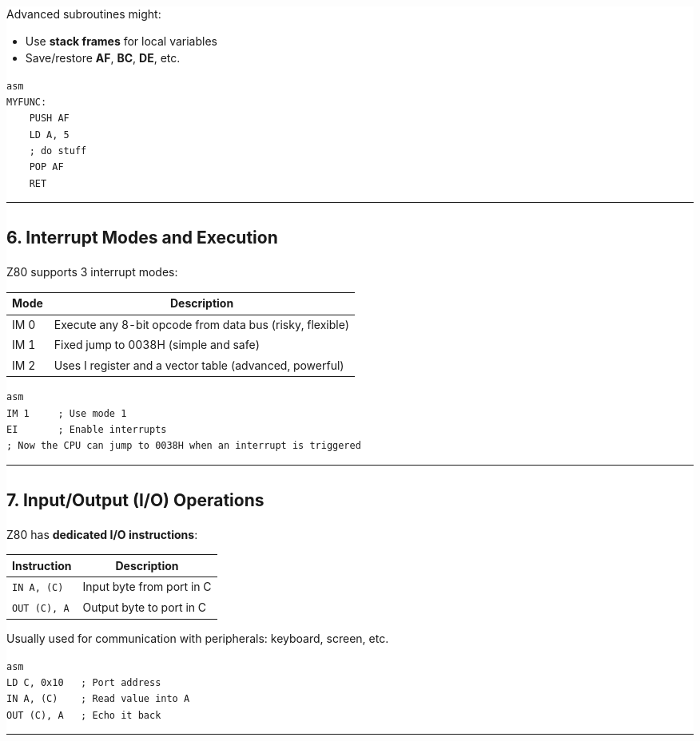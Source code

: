 Advanced subroutines might:

- Use **stack frames** for local variables
- Save/restore **AF**, **BC**, **DE**, etc.

```
asm
MYFUNC:
    PUSH AF
    LD A, 5
    ; do stuff
    POP AF
    RET
```

---

## 6. Interrupt Modes and Execution

Z80 supports 3 interrupt modes:

| Mode | Description |
| --- | --- |
| IM 0 | Execute any 8-bit opcode from data bus (risky, flexible) |
| IM 1 | Fixed jump to 0038H (simple and safe) |
| IM 2 | Uses I register and a vector table (advanced, powerful) |

```
asm
IM 1     ; Use mode 1
EI       ; Enable interrupts
; Now the CPU can jump to 0038H when an interrupt is triggered
```

---

## 7. Input/Output (I/O) Operations

Z80 has **dedicated I/O instructions**:

| Instruction | Description |
| --- | --- |
| `IN A, (C)` | Input byte from port in C |
| `OUT (C), A` | Output byte to port in C |

Usually used for communication with peripherals: keyboard, screen, etc.

```
asm
LD C, 0x10   ; Port address
IN A, (C)    ; Read value into A
OUT (C), A   ; Echo it back
```

---